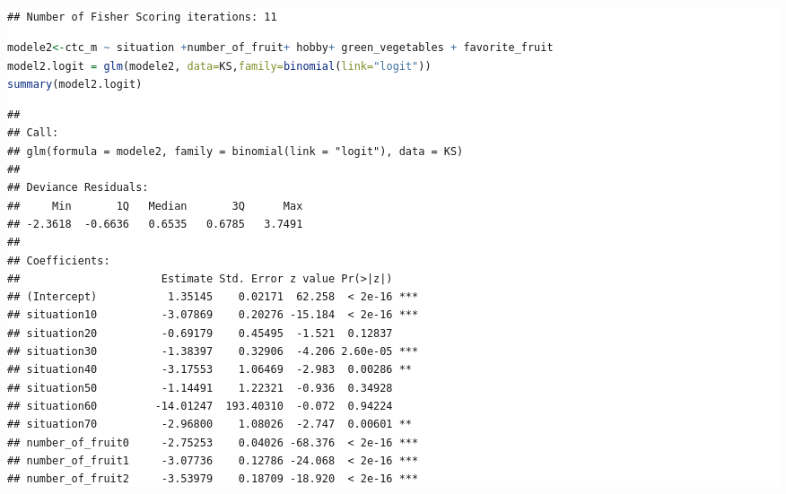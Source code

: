     ## Number of Fisher Scoring iterations: 11

``` r
modele2<-ctc_m ~ situation +number_of_fruit+ hobby+ green_vegetables + favorite_fruit
model2.logit = glm(modele2, data=KS,family=binomial(link="logit"))
summary(model2.logit)
```

    ## 
    ## Call:
    ## glm(formula = modele2, family = binomial(link = "logit"), data = KS)
    ## 
    ## Deviance Residuals: 
    ##     Min       1Q   Median       3Q      Max  
    ## -2.3618  -0.6636   0.6535   0.6785   3.7491  
    ## 
    ## Coefficients:
    ##                      Estimate Std. Error z value Pr(>|z|)    
    ## (Intercept)           1.35145    0.02171  62.258  < 2e-16 ***
    ## situation10          -3.07869    0.20276 -15.184  < 2e-16 ***
    ## situation20          -0.69179    0.45495  -1.521  0.12837    
    ## situation30          -1.38397    0.32906  -4.206 2.60e-05 ***
    ## situation40          -3.17553    1.06469  -2.983  0.00286 ** 
    ## situation50          -1.14491    1.22321  -0.936  0.34928    
    ## situation60         -14.01247  193.40310  -0.072  0.94224    
    ## situation70          -2.96800    1.08026  -2.747  0.00601 ** 
    ## number_of_fruit0     -2.75253    0.04026 -68.376  < 2e-16 ***
    ## number_of_fruit1     -3.07736    0.12786 -24.068  < 2e-16 ***
    ## number_of_fruit2     -3.53979    0.18709 -18.920  < 2e-16 ***
